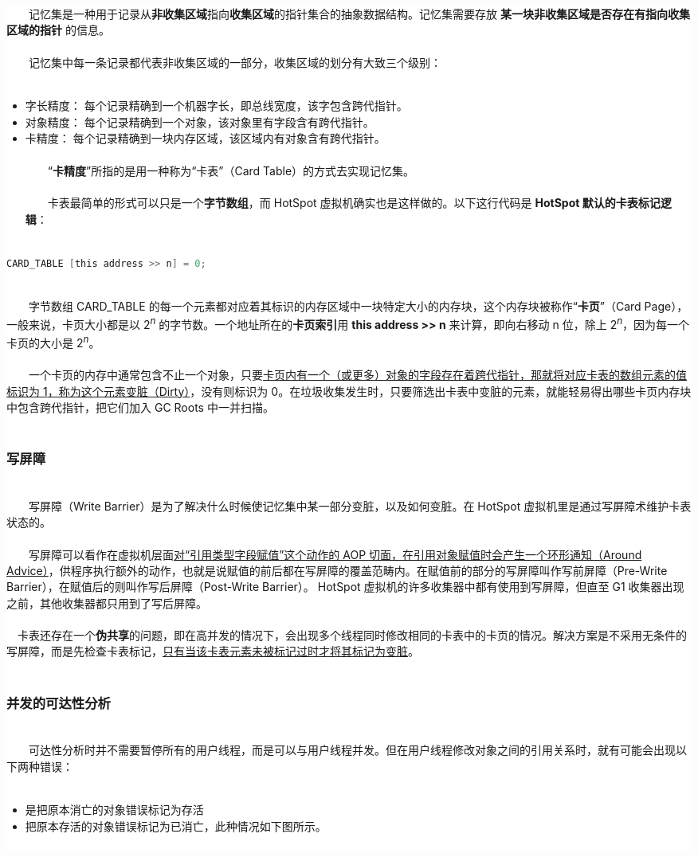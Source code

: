 ​&emsp;&emsp;记忆集是一种用于记录从**非收集区域**指向**收集区域**的指针集合的抽象数据结构。记忆集需要存放 **某一块非收集区域是否存在有指向收集区域的指针** 的信息。&emsp;  
&emsp;  
​&emsp;&emsp;记忆集中每一条记录都代表非收集区域的一部分，收集区域的划分有大致三个级别：&emsp;  
&emsp;  
- 字长精度： 每个记录精确到一个机器字长，即总线宽度，该字包含跨代指针。&emsp;  
- 对象精度： 每个记录精确到一个对象，该对象里有字段含有跨代指针。&emsp;  
- 卡精度： 每个记录精确到一块内存区域，该区域内有对象含有跨代指针。&emsp;  
&emsp;  
​&emsp;&emsp;“**卡精度**”所指的是用一种称为“卡表”（Card Table）的方式去实现记忆集。&emsp;  
&emsp;  
​&emsp;&emsp;卡表最简单的形式可以只是一个**字节数组**，而 HotSpot 虚拟机确实也是这样做的。以下这行代码是 **HotSpot 默认的卡表标记逻辑**：&emsp;  
&emsp;  
```c
CARD_TABLE [this address >> n] = 0;
```
&emsp;  
​&emsp;&emsp;字节数组 CARD_TABLE 的每一个元素都对应着其标识的内存区域中一块特定大小的内存块，这个内存块被称作“**卡页**”（Card Page），一般来说，卡页大小都是以 $2^n$ 的字节数。一个地址所在的**卡页索引**用 **this address >> n** 来计算，即向右移动 n 位，除上 $2^n$，因为每一个卡页的大小是 $2^n$。&emsp;  
&emsp;  
​&emsp;&emsp;一个卡页的内存中通常包含不止一个对象，只要<u>卡页内有一个（或更多）对象的字段存在着跨代指针，那就将对应卡表的数组元素的值标识为 1</u><u>，称为这个元素变脏（Dirty）</u>，没有则标识为 0。在垃圾收集发生时，只要筛选出卡表中变脏的元素，就能轻易得出哪些卡页内存块中包含跨代指针，把它们加入 GC Roots 中一并扫描。&emsp;  
&emsp;  
### 写屏障&emsp;  
&emsp;  
​&emsp;&emsp;写屏障（Write Barrier）是为了解决什么时候使记忆集中某一部分变脏，以及如何变脏。在 HotSpot 虚拟机里是通过写屏障术维护卡表状态的。&emsp;  
&emsp;  
​&emsp;&emsp;写屏障可以看作在虚拟机层面<u>对“引用类型字段赋值”这个动作的 AOP 切面，在引用对象赋值时会产生一个环形通知（Around Advice）</u>，供程序执行额外的动作，也就是说赋值的前后都在写屏障的覆盖范畴内。在赋值前的部分的写屏障叫作写前屏障（Pre-Write Barrier），在赋值后的则叫作写后屏障（Post-Write Barrier）。 HotSpot 虚拟机的许多收集器中都有使用到写屏障，但直至 G1 收集器出现之前，其他收集器都只用到了写后屏障。&emsp;  
&emsp;  
​&emsp;卡表还存在一个**伪共享**的问题，即在高并发的情况下，会出现多个线程同时修改相同的卡表中的卡页的情况。解决方案是不采用无条件的写屏障，而是先检查卡表标记，<u>只有当该卡表元素未被标记过时才将其标记为变脏</u>。&emsp;  
&emsp;  
### 并发的可达性分析&emsp;  
&emsp;  
​&emsp;&emsp;可达性分析时并不需要暂停所有的用户线程，而是可以与用户线程并发。但在用户线程修改对象之间的引用关系时，就有可能会出现以下两种错误：&emsp;  
&emsp;  
- 是把原本消亡的对象错误标记为存活&emsp;  
- 把原本存活的对象错误标记为已消亡，此种情况如下图所示。&emsp;  
&emsp;  